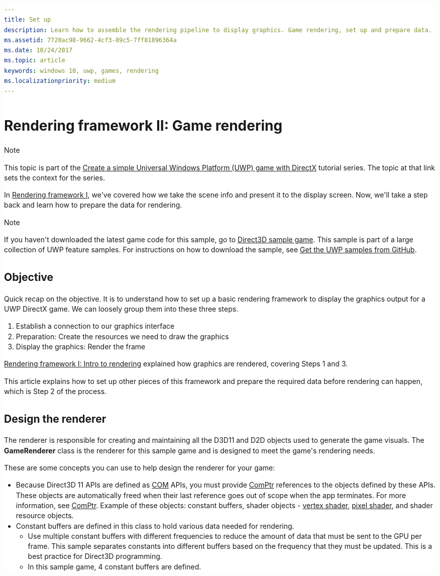 ```yaml
---
title: Set up
description: Learn how to assemble the rendering pipeline to display graphics. Game rendering, set up and prepare data.
ms.assetid: 7720ac98-9662-4cf3-89c5-7ff81896364a
ms.date: 10/24/2017
ms.topic: article
keywords: windows 10, uwp, games, rendering
ms.localizationpriority: medium
---
```


# Rendering framework II: Game rendering

> [!NOTE]
> This topic is part of the [Create a simple Universal Windows Platform (UWP) game with DirectX](tutorial--create-your-first-uwp-directx-game.md) tutorial series. The topic at that link sets the context for the series.

In [Rendering framework I](tutorial--assembling-the-rendering-pipeline.md), we've covered how we take the scene info and present it to the display screen. Now, we'll take a step back and learn how to prepare the data for rendering.

>[!Note]
>If you haven't downloaded the latest game code for this sample, go to [Direct3D sample game](https://github.com/Microsoft/Windows-universal-samples/tree/master/Samples/Simple3DGameDX). This sample is part of a large collection of UWP feature samples. For instructions on how to download the sample, see [Get the UWP samples from GitHub](../get-started/get-app-samples.md).

## Objective

Quick recap on the objective. It is to understand how to set up a basic rendering framework to display the graphics output for a UWP DirectX game. We can loosely group them into these three steps.

 1. Establish a connection to our graphics interface
 2. Preparation: Create the resources we need to draw the graphics
 3. Display the graphics: Render the frame

[Rendering framework I: Intro to rendering](tutorial--assembling-the-rendering-pipeline.md) explained how graphics are rendered, covering Steps 1 and 3. 

This article explains how to set up other pieces of this framework and prepare the required data before rendering can happen, which is Step 2 of the process.

## Design the renderer

The renderer is responsible for creating and maintaining all the D3D11 and D2D objects used to generate the game visuals. The __GameRenderer__ class is the renderer for this sample game and is designed to meet the game's rendering needs.

These are some concepts you can use to help design the renderer for your game:
* Because Direct3D 11 APIs are defined as [COM](/windows/desktop/com/the-component-object-model) APIs, you must provide [ComPtr](/cpp/windows/comptr-class) references to the objects defined by these APIs. These objects are automatically freed when their last reference goes out of scope when the app terminates. For more information, see [ComPtr](https://github.com/Microsoft/DirectXTK/wiki/ComPtr). Example of these objects: constant buffers, shader objects - [vertex shader](tutorial--assembling-the-rendering-pipeline.md#vertex-shaders-and-pixel-shaders), [pixel shader](tutorial--assembling-the-rendering-pipeline.md#vertex-shaders-and-pixel-shaders), and shader resource objects.
* Constant buffers are defined in this class to hold various data needed for rendering.
    * Use multiple constant buffers with different frequencies to reduce the amount of data that must be sent to the GPU per frame. This sample separates constants into different buffers based on the frequency that they must be updated. This is a best practice for Direct3D programming. 
    * In this sample game, 4 constant buffers are defined.